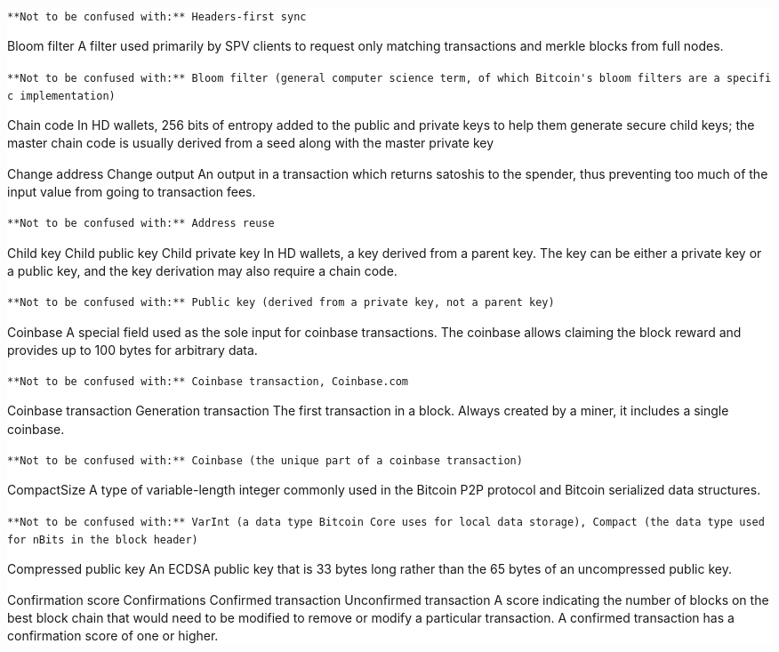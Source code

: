     **Not to be confused with:** Headers-first sync

  Bloom filter
    A filter used primarily by SPV clients to request only matching transactions and merkle blocks from full nodes.

    **Not to be confused with:** Bloom filter (general computer science term, of which Bitcoin's bloom filters are a specific implementation)

  Chain code
    In HD wallets, 256 bits of entropy added to the public and private keys to help them generate secure child keys; the master chain code is usually derived from a seed along with the master private key

  Change address
  Change output
    An output in a transaction which returns satoshis to the spender, thus preventing too much of the input value from going to transaction fees.

    **Not to be confused with:** Address reuse

  Child key
  Child public key
  Child private key
    In HD wallets, a key derived from a parent key.  The key can be either a private key or a public key, and the key derivation may also require a chain code.

    **Not to be confused with:** Public key (derived from a private key, not a parent key)

  Coinbase
    A special field used as the sole input for coinbase transactions. The coinbase allows claiming the block reward and provides up to 100 bytes for arbitrary data.

    **Not to be confused with:** Coinbase transaction, Coinbase.com

  Coinbase transaction
  Generation transaction
    The first transaction in a block.  Always created by a miner, it includes a single coinbase.

    **Not to be confused with:** Coinbase (the unique part of a coinbase transaction)

  CompactSize
    A type of variable-length integer commonly used in the Bitcoin P2P protocol and Bitcoin serialized data structures.

    **Not to be confused with:** VarInt (a data type Bitcoin Core uses for local data storage), Compact (the data type used for nBits in the block header)

  Compressed public key
    An ECDSA public key that is 33 bytes long rather than the 65 bytes of an uncompressed public key.

  Confirmation score
  Confirmations
  Confirmed transaction
  Unconfirmed transaction
    A score indicating the number of blocks on the best block chain that would need to be modified to remove or modify a particular transaction. A confirmed transaction has a confirmation score of one or higher.
